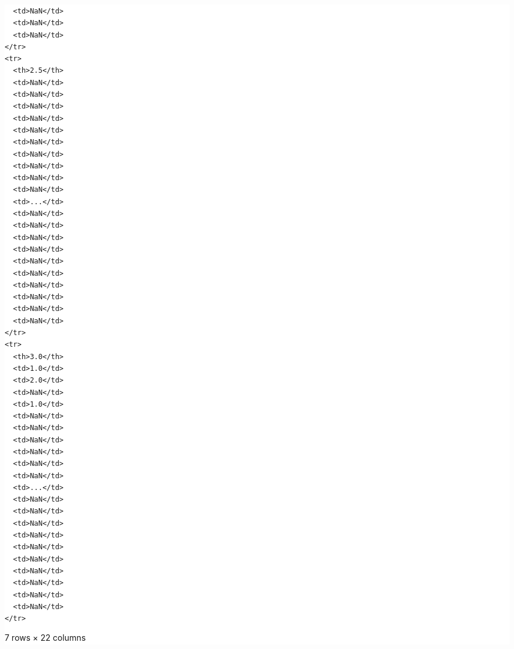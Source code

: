       <td>NaN</td>
      <td>NaN</td>
      <td>NaN</td>
    </tr>
    <tr>
      <th>2.5</th>
      <td>NaN</td>
      <td>NaN</td>
      <td>NaN</td>
      <td>NaN</td>
      <td>NaN</td>
      <td>NaN</td>
      <td>NaN</td>
      <td>NaN</td>
      <td>NaN</td>
      <td>NaN</td>
      <td>...</td>
      <td>NaN</td>
      <td>NaN</td>
      <td>NaN</td>
      <td>NaN</td>
      <td>NaN</td>
      <td>NaN</td>
      <td>NaN</td>
      <td>NaN</td>
      <td>NaN</td>
      <td>NaN</td>
    </tr>
    <tr>
      <th>3.0</th>
      <td>1.0</td>
      <td>2.0</td>
      <td>NaN</td>
      <td>1.0</td>
      <td>NaN</td>
      <td>NaN</td>
      <td>NaN</td>
      <td>NaN</td>
      <td>NaN</td>
      <td>NaN</td>
      <td>...</td>
      <td>NaN</td>
      <td>NaN</td>
      <td>NaN</td>
      <td>NaN</td>
      <td>NaN</td>
      <td>NaN</td>
      <td>NaN</td>
      <td>NaN</td>
      <td>NaN</td>
      <td>NaN</td>
    </tr>
  </tbody>
</table>
<p>7 rows × 22 columns</p>
</div>
